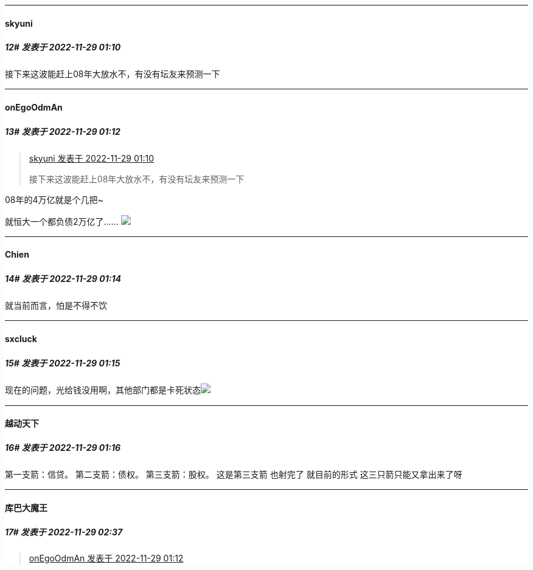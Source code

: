 *****

####  skyuni  
##### 12#       发表于 2022-11-29 01:10

接下来这波能赶上08年大放水不，有没有坛友来预测一下

*****

####  onEgoOdmAn  
##### 13#       发表于 2022-11-29 01:12

<blockquote><a href="httphttps://bbs.saraba1st.com/2b/forum.php?mod=redirect&amp;goto=findpost&amp;pid=58670535&amp;ptid=2107374" target="_blank">skyuni 发表于 2022-11-29 01:10</a>

接下来这波能赶上08年大放水不，有没有坛友来预测一下</blockquote>
08年的4万亿就是个几把~

就恒大一个都负债2万亿了......
<img src="https://static.saraba1st.com/image/smiley/animal2017/028.png" referrerpolicy="no-referrer">

*****

####  Chien  
##### 14#       发表于 2022-11-29 01:14

就当前而言，怕是不得不饮

*****

####  sxcluck  
##### 15#       发表于 2022-11-29 01:15

现在的问题，光给钱没用啊，其他部门都是卡死状态<img src="https://static.saraba1st.com/image/smiley/face2017/002.png" referrerpolicy="no-referrer">

*****

####  越动天下  
##### 16#       发表于 2022-11-29 01:16

第一支箭：信贷。
第二支箭：债权。
第三支箭：股权。
这是第三支箭 也射完了
就目前的形式 这三只箭只能又拿出来了呀

*****

####  库巴大魔王  
##### 17#       发表于 2022-11-29 02:37

<blockquote><a href="httphttps://bbs.saraba1st.com/2b/forum.php?mod=redirect&amp;goto=findpost&amp;pid=58670550&amp;ptid=2107374" target="_blank">onEgoOdmAn 发表于 2022-11-29 01:12</a>
